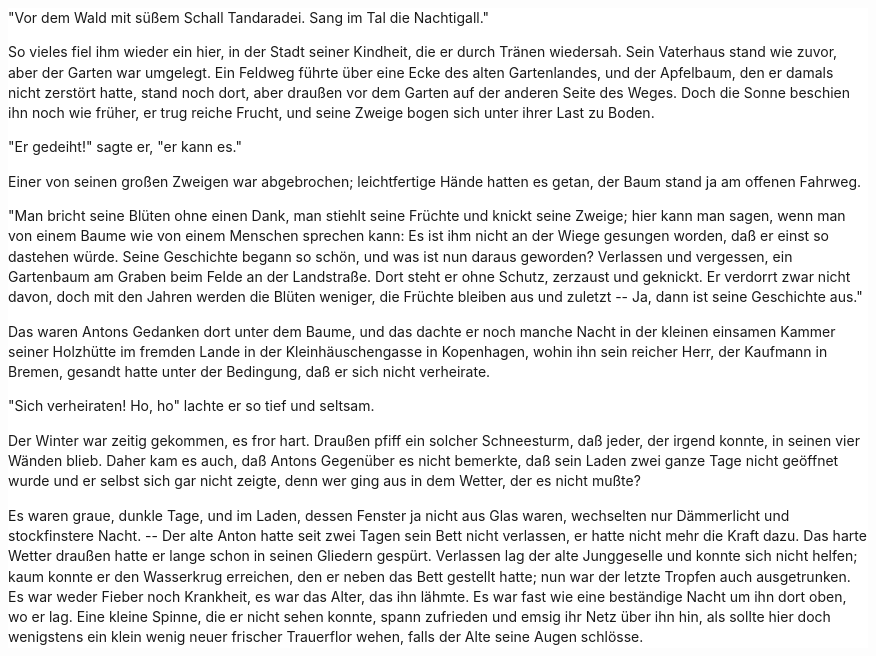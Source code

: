 "Vor dem Wald mit süßem Schall
Tandaradei.
Sang im Tal die Nachtigall."

So vieles fiel ihm wieder ein hier, in der Stadt seiner Kindheit, die er
durch Tränen wiedersah. Sein Vaterhaus stand wie zuvor, aber der Garten
war umgelegt. Ein Feldweg führte über eine Ecke des alten Gartenlandes,
und der Apfelbaum, den er damals nicht zerstört hatte, stand noch dort,
aber draußen vor dem Garten auf der anderen Seite des Weges. Doch die
Sonne beschien ihn noch wie früher, er trug reiche Frucht, und seine
Zweige bogen sich unter ihrer Last zu Boden.

"Er gedeiht!" sagte er, "er kann es."

Einer von seinen großen Zweigen war abgebrochen; leichtfertige Hände
hatten es getan, der Baum stand ja am offenen Fahrweg.

"Man bricht seine Blüten ohne einen Dank, man stiehlt seine Früchte und
knickt seine Zweige; hier kann man sagen, wenn man von einem Baume wie
von einem Menschen sprechen kann: Es ist ihm nicht an der Wiege gesungen
worden, daß er einst so dastehen würde. Seine Geschichte begann so
schön, und was ist nun daraus geworden? Verlassen und vergessen, ein
Gartenbaum am Graben beim Felde an der Landstraße. Dort steht er ohne
Schutz, zerzaust und geknickt. Er verdorrt zwar nicht davon, doch mit
den Jahren werden die Blüten weniger, die Früchte bleiben aus und
zuletzt -- Ja, dann ist seine Geschichte aus."

Das waren Antons Gedanken dort unter dem Baume, und das dachte er noch
manche Nacht in der kleinen einsamen Kammer seiner Holzhütte im fremden
Lande in der Kleinhäuschengasse in Kopenhagen, wohin ihn sein reicher
Herr, der Kaufmann in Bremen, gesandt hatte unter der Bedingung, daß er
sich nicht verheirate.

"Sich verheiraten! Ho, ho" lachte er so tief und seltsam.

Der Winter war zeitig gekommen, es fror hart. Draußen pfiff ein solcher
Schneesturm, daß jeder, der irgend konnte, in seinen vier Wänden blieb.
Daher kam es auch, daß Antons Gegenüber es nicht bemerkte, daß sein
Laden zwei ganze Tage nicht geöffnet wurde und er selbst sich gar nicht
zeigte, denn wer ging aus in dem Wetter, der es nicht mußte?

Es waren graue, dunkle Tage, und im Laden, dessen Fenster ja nicht aus
Glas waren, wechselten nur Dämmerlicht und stockfinstere Nacht. -- Der
alte Anton hatte seit zwei Tagen sein Bett nicht verlassen, er hatte
nicht mehr die Kraft dazu. Das harte Wetter draußen hatte er lange schon
in seinen Gliedern gespürt. Verlassen lag der alte Junggeselle und
konnte sich nicht helfen; kaum konnte er den Wasserkrug erreichen, den
er neben das Bett gestellt hatte; nun war der letzte Tropfen auch
ausgetrunken. Es war weder Fieber noch Krankheit, es war das Alter, das
ihn lähmte. Es war fast wie eine beständige Nacht um ihn dort oben, wo
er lag. Eine kleine Spinne, die er nicht sehen konnte, spann zufrieden
und emsig ihr Netz über ihn hin, als sollte hier doch wenigstens ein
klein wenig neuer frischer Trauerflor wehen, falls der Alte seine Augen
schlösse.
